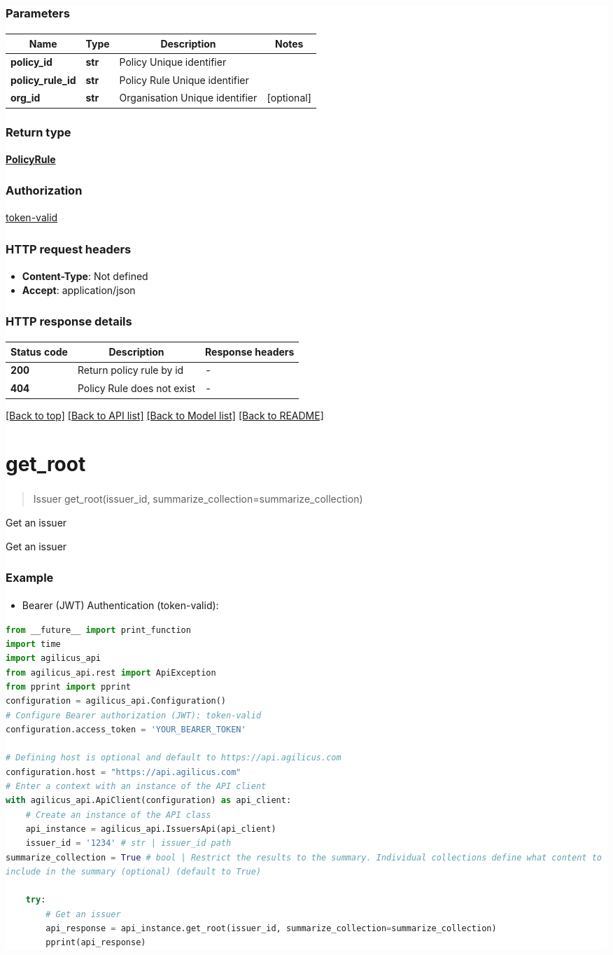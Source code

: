 ### Parameters

Name | Type | Description  | Notes
------------- | ------------- | ------------- | -------------
 **policy_id** | **str**| Policy Unique identifier | 
 **policy_rule_id** | **str**| Policy Rule Unique identifier | 
 **org_id** | **str**| Organisation Unique identifier | [optional] 

### Return type

[**PolicyRule**](PolicyRule.md)

### Authorization

[token-valid](../README.md#token-valid)

### HTTP request headers

 - **Content-Type**: Not defined
 - **Accept**: application/json

### HTTP response details
| Status code | Description | Response headers |
|-------------|-------------|------------------|
**200** | Return policy rule by id |  -  |
**404** | Policy Rule does not exist |  -  |

[[Back to top]](#) [[Back to API list]](../README.md#documentation-for-api-endpoints) [[Back to Model list]](../README.md#documentation-for-models) [[Back to README]](../README.md)

# **get_root**
> Issuer get_root(issuer_id, summarize_collection=summarize_collection)

Get an issuer

Get an issuer

### Example

* Bearer (JWT) Authentication (token-valid):
```python
from __future__ import print_function
import time
import agilicus_api
from agilicus_api.rest import ApiException
from pprint import pprint
configuration = agilicus_api.Configuration()
# Configure Bearer authorization (JWT): token-valid
configuration.access_token = 'YOUR_BEARER_TOKEN'

# Defining host is optional and default to https://api.agilicus.com
configuration.host = "https://api.agilicus.com"
# Enter a context with an instance of the API client
with agilicus_api.ApiClient(configuration) as api_client:
    # Create an instance of the API class
    api_instance = agilicus_api.IssuersApi(api_client)
    issuer_id = '1234' # str | issuer_id path
summarize_collection = True # bool | Restrict the results to the summary. Individual collections define what content to include in the summary (optional) (default to True)

    try:
        # Get an issuer
        api_response = api_instance.get_root(issuer_id, summarize_collection=summarize_collection)
        pprint(api_response)
```